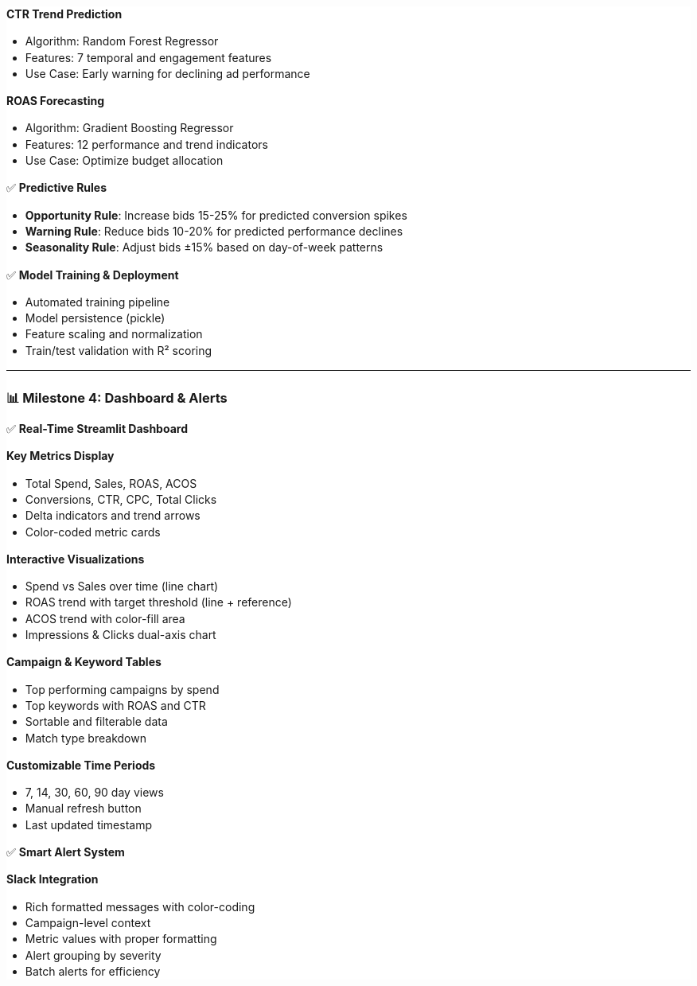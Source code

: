 **CTR Trend Prediction**
- Algorithm: Random Forest Regressor
- Features: 7 temporal and engagement features
- Use Case: Early warning for declining ad performance

**ROAS Forecasting**
- Algorithm: Gradient Boosting Regressor
- Features: 12 performance and trend indicators
- Use Case: Optimize budget allocation

✅ **Predictive Rules**
- **Opportunity Rule**: Increase bids 15-25% for predicted conversion spikes
- **Warning Rule**: Reduce bids 10-20% for predicted performance declines
- **Seasonality Rule**: Adjust bids ±15% based on day-of-week patterns

✅ **Model Training & Deployment**
- Automated training pipeline
- Model persistence (pickle)
- Feature scaling and normalization
- Train/test validation with R² scoring

---

### 📊 Milestone 4: Dashboard & Alerts

✅ **Real-Time Streamlit Dashboard**

**Key Metrics Display**
- Total Spend, Sales, ROAS, ACOS
- Conversions, CTR, CPC, Total Clicks
- Delta indicators and trend arrows
- Color-coded metric cards

**Interactive Visualizations**
- Spend vs Sales over time (line chart)
- ROAS trend with target threshold (line + reference)
- ACOS trend with color-fill area
- Impressions & Clicks dual-axis chart

**Campaign & Keyword Tables**
- Top performing campaigns by spend
- Top keywords with ROAS and CTR
- Sortable and filterable data
- Match type breakdown

**Customizable Time Periods**
- 7, 14, 30, 60, 90 day views
- Manual refresh button
- Last updated timestamp

✅ **Smart Alert System**

**Slack Integration**
- Rich formatted messages with color-coding
- Campaign-level context
- Metric values with proper formatting
- Alert grouping by severity
- Batch alerts for efficiency
